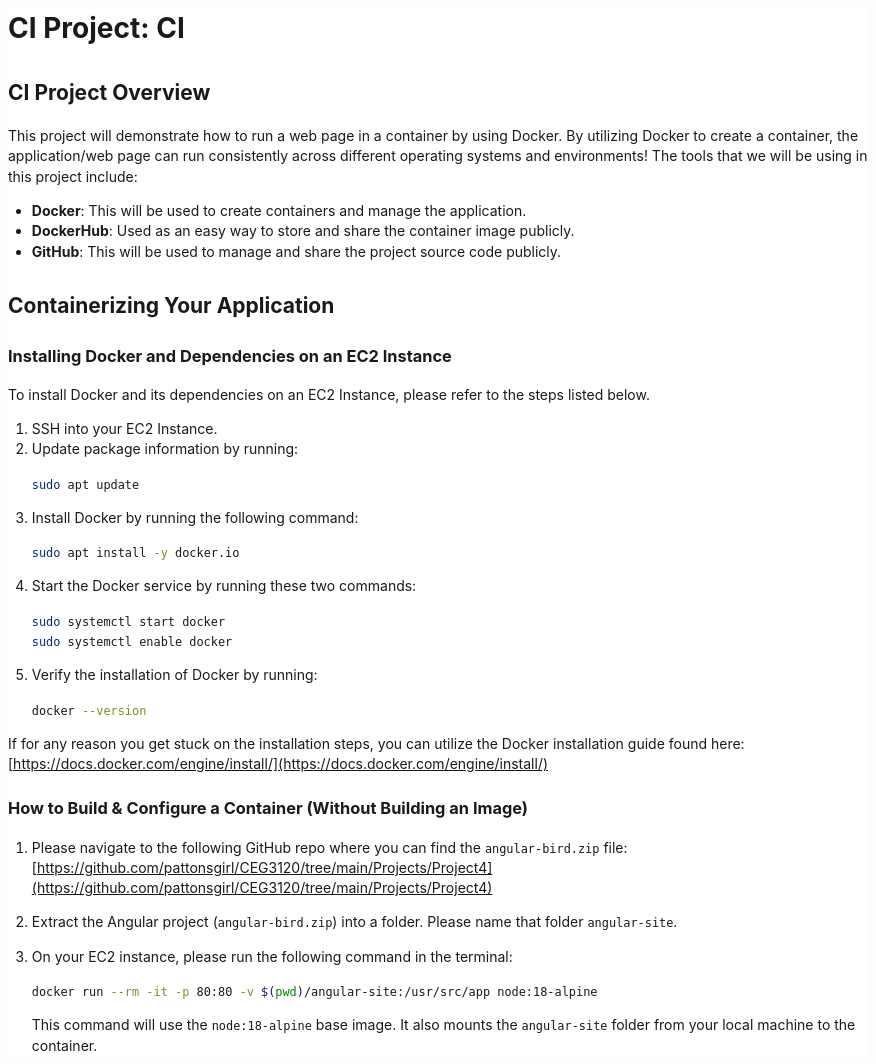 # CI Project: CI

## CI Project Overview

This project will demonstrate how to run a web page in a container by using Docker. By utilizing Docker to create a container, the application/web page can run consistently across different operating systems and environments! The tools that we will be using in this project include:

- **Docker**: This will be used to create containers and manage the application.
- **DockerHub**: Used as an easy way to store and share the container image publicly.
- **GitHub**: This will be used to manage and share the project source code publicly.

## Containerizing Your Application

### Installing Docker and Dependencies on an EC2 Instance

To install Docker and its dependencies on an EC2 Instance, please refer to the steps listed below.

1. SSH into your EC2 Instance.
2. Update package information by running:
   ```bash
   sudo apt update
   ```
3. Install Docker by running the following command:
   ```bash
   sudo apt install -y docker.io
   ```
4. Start the Docker service by running these two commands:
   ```bash
   sudo systemctl start docker
   sudo systemctl enable docker
   ```
5. Verify the installation of Docker by running:
   ```bash
   docker --version
   ```

If for any reason you get stuck on the installation steps, you can utilize the Docker installation guide found here: [https://docs.docker.com/engine/install/](https://docs.docker.com/engine/install/)

### How to Build & Configure a Container (Without Building an Image)

1. Please navigate to the following GitHub repo where you can find the `angular-bird.zip` file: [https://github.com/pattonsgirl/CEG3120/tree/main/Projects/Project4](https://github.com/pattonsgirl/CEG3120/tree/main/Projects/Project4)

2. Extract the Angular project (`angular-bird.zip`) into a folder. Please name that folder `angular-site`.

3. On your EC2 instance, please run the following command in the terminal:
   ```bash
   docker run --rm -it -p 80:80 -v $(pwd)/angular-site:/usr/src/app node:18-alpine
   ```
   This command will use the `node:18-alpine` base image. It also mounts the `angular-site` folder from your local machine to the container.
